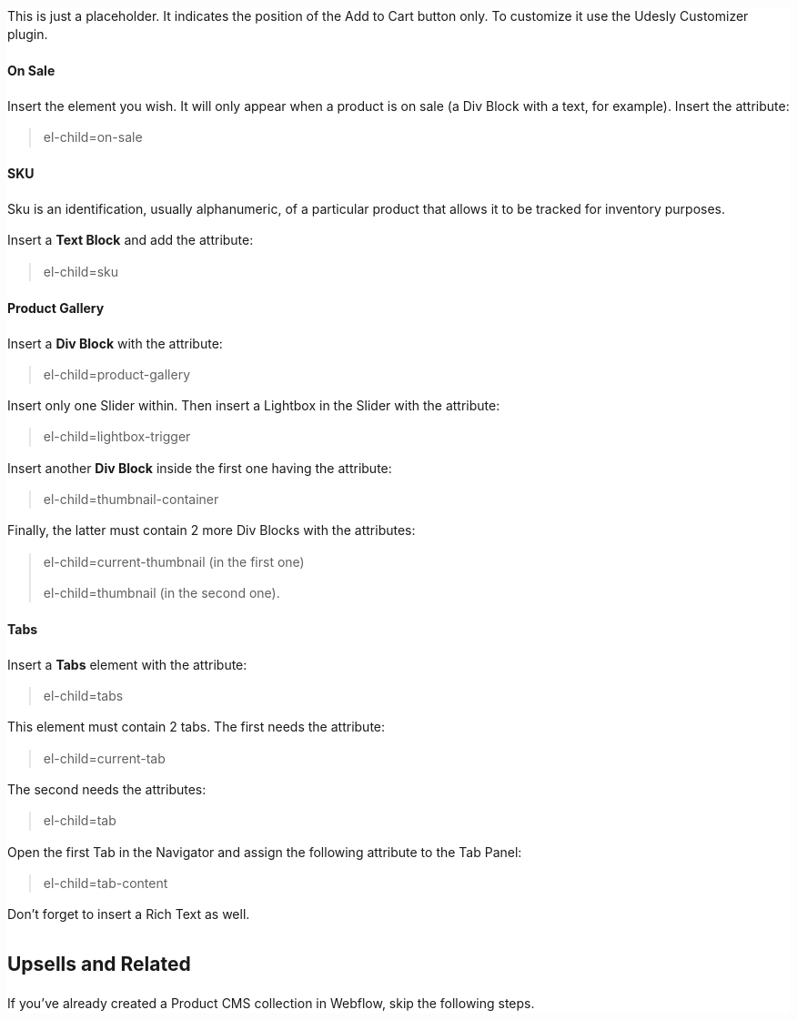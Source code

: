 This is just a placeholder. It indicates the position of the Add to Cart button only. To customize it use the Udesly Customizer plugin.

#### On Sale
Insert the element you wish. It will only appear when a product is on sale (a Div Block with a text, for example). Insert the attribute:

> el-child=on-sale

#### SKU
Sku is an identification, usually alphanumeric, of a particular product that allows it to be tracked for inventory purposes.

Insert a **Text Block** and add the attribute:

> el-child=sku

#### Product Gallery
Insert a **Div Block** with the attribute:

> el-child=product-gallery

Insert only one Slider within. Then insert a Lightbox in the Slider with the attribute:

> el-child=lightbox-trigger

Insert another **Div Block** inside the first one having the attribute:

> el-child=thumbnail-container

Finally, the latter must contain 2 more Div Blocks with the attributes:

> el-child=current-thumbnail (in the first one)
>
> el-child=thumbnail (in the second one).

#### Tabs
Insert a **Tabs** element with the attribute:

> el-child=tabs

This element must contain 2 tabs. The first needs the attribute:

> el-child=current-tab

The second needs the attributes:

> el-child=tab

Open the first Tab in the Navigator and assign the following attribute to the Tab Panel:

> el-child=tab-content

Don’t forget to insert a Rich Text as well.


## Upsells and Related

If you’ve already created a Product CMS collection in Webflow, skip the following steps.
